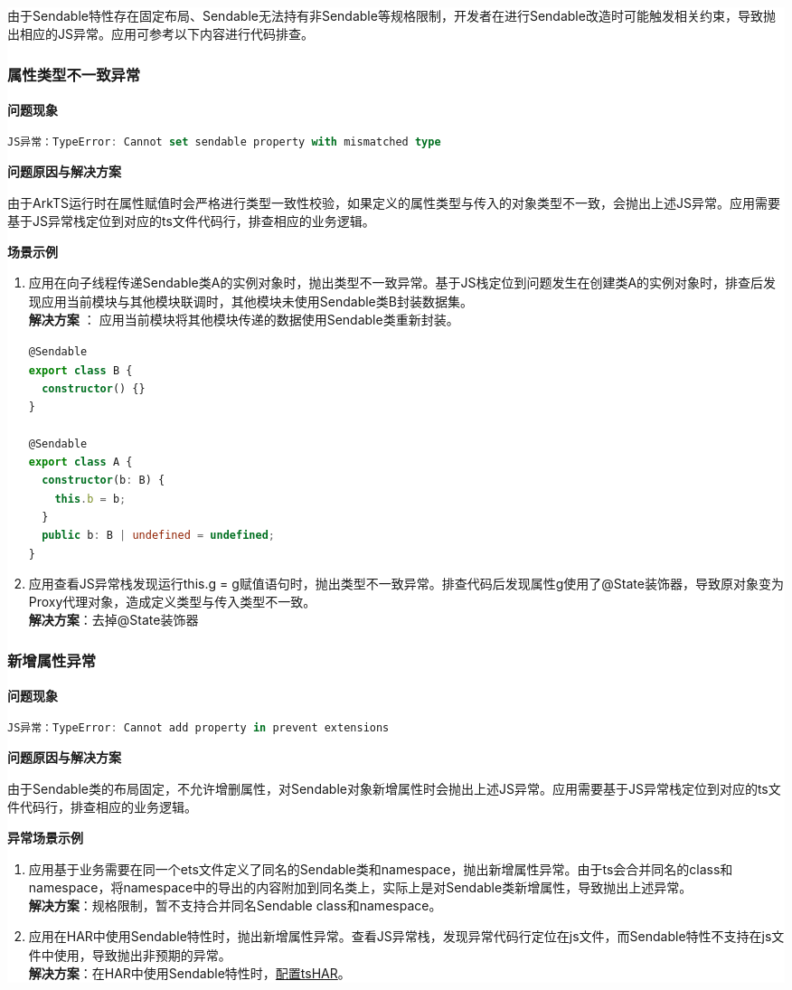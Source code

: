 由于Sendable特性存在固定布局、Sendable无法持有非Sendable等规格限制，开发者在进行Sendable改造时可能触发相关约束，导致抛出相应的JS异常。应用可参考以下内容进行代码排查。

### 属性类型不一致异常

**问题现象**

```ts
JS异常：TypeError: Cannot set sendable property with mismatched type
```

**问题原因与解决方案**

由于ArkTS运行时在属性赋值时会严格进行类型一致性校验，如果定义的属性类型与传入的对象类型不一致，会抛出上述JS异常。应用需要基于JS异常栈定位到对应的ts文件代码行，排查相应的业务逻辑。

**场景示例**

1. 应用在向子线程传递Sendable类A的实例对象时，抛出类型不一致异常。基于JS栈定位到问题发生在创建类A的实例对象时，排查后发现应用当前模块与其他模块联调时，其他模块未使用Sendable类B封装数据集。   
**解决方案** ： 应用当前模块将其他模块传递的数据使用Sendable类重新封装。

   ```ts
   @Sendable
   export class B {
     constructor() {}
   }

   @Sendable
   export class A {
     constructor(b: B) {
       this.b = b;
     }
     public b: B | undefined = undefined;
   }
   ```

2. 应用查看JS异常栈发现运行this.g = g赋值语句时，抛出类型不一致异常。排查代码后发现属性g使用了@State装饰器，导致原对象变为Proxy代理对象，造成定义类型与传入类型不一致。  
**解决方案**：去掉@State装饰器

### 新增属性异常

**问题现象**

```ts
JS异常：TypeError: Cannot add property in prevent extensions
```

**问题原因与解决方案**

由于Sendable类的布局固定，不允许增删属性，对Sendable对象新增属性时会抛出上述JS异常。应用需要基于JS异常栈定位到对应的ts文件代码行，排查相应的业务逻辑。

**异常场景示例**

1. 应用基于业务需要在同一个ets文件定义了同名的Sendable类和namespace，抛出新增属性异常。由于ts会合并同名的class和namespace，将namespace中的导出的内容附加到同名类上，实际上是对Sendable类新增属性，导致抛出上述异常。  
**解决方案**：规格限制，暂不支持合并同名Sendable class和namespace。

2. 应用在HAR中使用Sendable特性时，抛出新增属性异常。查看JS异常栈，发现异常代码行定位在js文件，而Sendable特性不支持在js文件中使用，导致抛出非预期的异常。  
**解决方案**：在HAR中使用Sendable特性时，[配置tsHAR](../quick-start/har-package.md#编译生成ts文件)。
